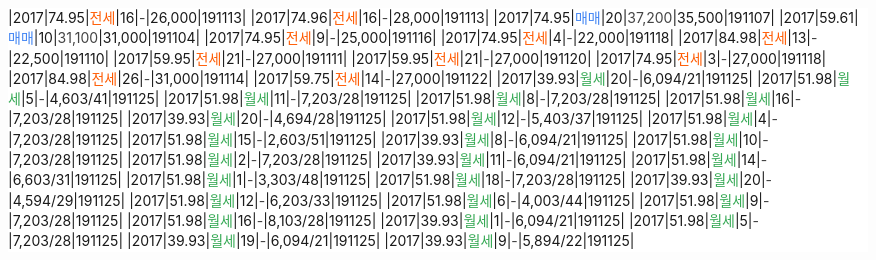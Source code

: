 |2017|74.95|<span style="color:#ff5a00">전세</span>|16|<span style="color:#444444">-</span>|26,000|191113|
|2017|74.96|<span style="color:#ff5a00">전세</span>|16|<span style="color:#444444">-</span>|28,000|191113|
|2017|74.95|<span style="color:#4285f3">매매</span>|20|<span style="color:#444444">37,200</span>|35,500|191107|
|2017|59.61|<span style="color:#4285f3">매매</span>|10|<span style="color:#444444">31,100</span>|31,000|191104|
|2017|74.95|<span style="color:#ff5a00">전세</span>|9|<span style="color:#444444">-</span>|25,000|191116|
|2017|74.95|<span style="color:#ff5a00">전세</span>|4|<span style="color:#444444">-</span>|22,000|191118|
|2017|84.98|<span style="color:#ff5a00">전세</span>|13|<span style="color:#444444">-</span>|22,500|191110|
|2017|59.95|<span style="color:#ff5a00">전세</span>|21|<span style="color:#444444">-</span>|27,000|191111|
|2017|59.95|<span style="color:#ff5a00">전세</span>|21|<span style="color:#444444">-</span>|27,000|191120|
|2017|74.95|<span style="color:#ff5a00">전세</span>|3|<span style="color:#444444">-</span>|27,000|191118|
|2017|84.98|<span style="color:#ff5a00">전세</span>|26|<span style="color:#444444">-</span>|31,000|191114|
|2017|59.75|<span style="color:#ff5a00">전세</span>|14|<span style="color:#444444">-</span>|27,000|191122|
|2017|39.93|<span style="color:#34a853">월세</span>|20|<span style="color:#444444">-</span>|6,094/21|191125|
|2017|51.98|<span style="color:#34a853">월세</span>|5|<span style="color:#444444">-</span>|4,603/41|191125|
|2017|51.98|<span style="color:#34a853">월세</span>|11|<span style="color:#444444">-</span>|7,203/28|191125|
|2017|51.98|<span style="color:#34a853">월세</span>|8|<span style="color:#444444">-</span>|7,203/28|191125|
|2017|51.98|<span style="color:#34a853">월세</span>|16|<span style="color:#444444">-</span>|7,203/28|191125|
|2017|39.93|<span style="color:#34a853">월세</span>|20|<span style="color:#444444">-</span>|4,694/28|191125|
|2017|51.98|<span style="color:#34a853">월세</span>|12|<span style="color:#444444">-</span>|5,403/37|191125|
|2017|51.98|<span style="color:#34a853">월세</span>|4|<span style="color:#444444">-</span>|7,203/28|191125|
|2017|51.98|<span style="color:#34a853">월세</span>|15|<span style="color:#444444">-</span>|2,603/51|191125|
|2017|39.93|<span style="color:#34a853">월세</span>|8|<span style="color:#444444">-</span>|6,094/21|191125|
|2017|51.98|<span style="color:#34a853">월세</span>|10|<span style="color:#444444">-</span>|7,203/28|191125|
|2017|51.98|<span style="color:#34a853">월세</span>|2|<span style="color:#444444">-</span>|7,203/28|191125|
|2017|39.93|<span style="color:#34a853">월세</span>|11|<span style="color:#444444">-</span>|6,094/21|191125|
|2017|51.98|<span style="color:#34a853">월세</span>|14|<span style="color:#444444">-</span>|6,603/31|191125|
|2017|51.98|<span style="color:#34a853">월세</span>|1|<span style="color:#444444">-</span>|3,303/48|191125|
|2017|51.98|<span style="color:#34a853">월세</span>|18|<span style="color:#444444">-</span>|7,203/28|191125|
|2017|39.93|<span style="color:#34a853">월세</span>|20|<span style="color:#444444">-</span>|4,594/29|191125|
|2017|51.98|<span style="color:#34a853">월세</span>|12|<span style="color:#444444">-</span>|6,203/33|191125|
|2017|51.98|<span style="color:#34a853">월세</span>|6|<span style="color:#444444">-</span>|4,003/44|191125|
|2017|51.98|<span style="color:#34a853">월세</span>|9|<span style="color:#444444">-</span>|7,203/28|191125|
|2017|51.98|<span style="color:#34a853">월세</span>|16|<span style="color:#444444">-</span>|8,103/28|191125|
|2017|39.93|<span style="color:#34a853">월세</span>|1|<span style="color:#444444">-</span>|6,094/21|191125|
|2017|51.98|<span style="color:#34a853">월세</span>|5|<span style="color:#444444">-</span>|7,203/28|191125|
|2017|39.93|<span style="color:#34a853">월세</span>|19|<span style="color:#444444">-</span>|6,094/21|191125|
|2017|39.93|<span style="color:#34a853">월세</span>|9|<span style="color:#444444">-</span>|5,894/22|191125|